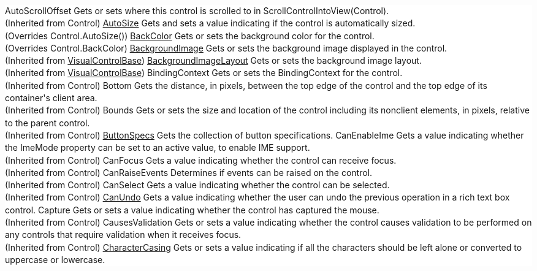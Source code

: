 <tr>
<td>AutoScrollOffset</td>
<td>Gets or sets where this control is scrolled to in ScrollControlIntoView(Control).<br />(Inherited from Control)</td></tr>
<tr>
<td><a href="7c3ba472-0989-e8cd-dad0-eadf857590ba.md">AutoSize</a></td>
<td>Gets and sets a value indicating if the control is automatically sized.<br />(Overrides Control.AutoSize())</td></tr>
<tr>
<td><a href="664f139a-c1b8-b846-2c35-47bafaf3c7dc.md">BackColor</a></td>
<td>Gets or sets the background color for the control.<br />(Overrides Control.BackColor)</td></tr>
<tr>
<td><a href="1cb9b3f1-d625-1f75-6f48-9cd33918e4c4.md">BackgroundImage</a></td>
<td>Gets or sets the background image displayed in the control.<br />(Inherited from <a href="692f3254-a85d-c457-f80c-15e27592145b.md">VisualControlBase</a>)</td></tr>
<tr>
<td><a href="fbcec284-5d61-c094-4119-30a008179f8c.md">BackgroundImageLayout</a></td>
<td>Gets or sets the background image layout.<br />(Inherited from <a href="692f3254-a85d-c457-f80c-15e27592145b.md">VisualControlBase</a>)</td></tr>
<tr>
<td>BindingContext</td>
<td>Gets or sets the BindingContext for the control.<br />(Inherited from Control)</td></tr>
<tr>
<td>Bottom</td>
<td>Gets the distance, in pixels, between the top edge of the control and the top edge of its container's client area.<br />(Inherited from Control)</td></tr>
<tr>
<td>Bounds</td>
<td>Gets or sets the size and location of the control including its nonclient elements, in pixels, relative to the parent control.<br />(Inherited from Control)</td></tr>
<tr>
<td><a href="f80f6b88-8850-87e3-58f7-f92781935685.md">ButtonSpecs</a></td>
<td>Gets the collection of button specifications.</td></tr>
<tr>
<td>CanEnableIme</td>
<td>Gets a value indicating whether the ImeMode property can be set to an active value, to enable IME support.<br />(Inherited from Control)</td></tr>
<tr>
<td>CanFocus</td>
<td>Gets a value indicating whether the control can receive focus.<br />(Inherited from Control)</td></tr>
<tr>
<td>CanRaiseEvents</td>
<td>Determines if events can be raised on the control.<br />(Inherited from Control)</td></tr>
<tr>
<td>CanSelect</td>
<td>Gets a value indicating whether the control can be selected.<br />(Inherited from Control)</td></tr>
<tr>
<td><a href="f505dc8d-26da-a36c-9588-eda65c3c4411.md">CanUndo</a></td>
<td>Gets a value indicating whether the user can undo the previous operation in a rich text box control.</td></tr>
<tr>
<td>Capture</td>
<td>Gets or sets a value indicating whether the control has captured the mouse.<br />(Inherited from Control)</td></tr>
<tr>
<td>CausesValidation</td>
<td>Gets or sets a value indicating whether the control causes validation to be performed on any controls that require validation when it receives focus.<br />(Inherited from Control)</td></tr>
<tr>
<td><a href="087176a3-16c3-dc86-b9a7-cea7e501433a.md">CharacterCasing</a></td>
<td>Gets or sets a value indicating if all the characters should be left alone or converted to uppercase or lowercase.</td></tr>